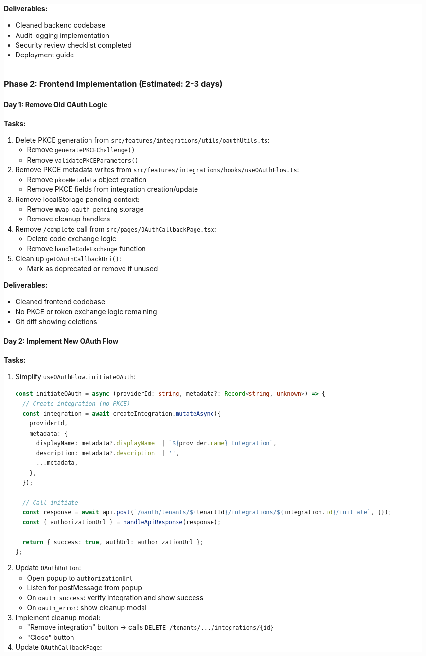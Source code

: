 **Deliverables:**
- Cleaned backend codebase
- Audit logging implementation
- Security review checklist completed
- Deployment guide

---

### Phase 2: Frontend Implementation (Estimated: 2-3 days)

#### Day 1: Remove Old OAuth Logic
**Tasks:**
1. Delete PKCE generation from `src/features/integrations/utils/oauthUtils.ts`:
   - Remove `generatePKCEChallenge()`
   - Remove `validatePKCEParameters()`
2. Remove PKCE metadata writes from `src/features/integrations/hooks/useOAuthFlow.ts`:
   - Remove `pkceMetadata` object creation
   - Remove PKCE fields from integration creation/update
3. Remove localStorage pending context:
   - Remove `mwap_oauth_pending` storage
   - Remove cleanup handlers
4. Remove `/complete` call from `src/pages/OAuthCallbackPage.tsx`:
   - Delete code exchange logic
   - Remove `handleCodeExchange` function
5. Clean up `getOAuthCallbackUri()`:
   - Mark as deprecated or remove if unused

**Deliverables:**
- Cleaned frontend codebase
- No PKCE or token exchange logic remaining
- Git diff showing deletions

#### Day 2: Implement New OAuth Flow
**Tasks:**
1. Simplify `useOAuthFlow.initiateOAuth`:
   ```typescript
   const initiateOAuth = async (providerId: string, metadata?: Record<string, unknown>) => {
     // Create integration (no PKCE)
     const integration = await createIntegration.mutateAsync({
       providerId,
       metadata: {
         displayName: metadata?.displayName || `${provider.name} Integration`,
         description: metadata?.description || '',
         ...metadata,
       },
     });
     
     // Call initiate
     const response = await api.post(`/oauth/tenants/${tenantId}/integrations/${integration.id}/initiate`, {});
     const { authorizationUrl } = handleApiResponse(response);
     
     return { success: true, authUrl: authorizationUrl };
   };
   ```
2. Update `OAuthButton`:
   - Open popup to `authorizationUrl`
   - Listen for postMessage from popup
   - On `oauth_success`: verify integration and show success
   - On `oauth_error`: show cleanup modal
3. Implement cleanup modal:
   - "Remove integration" button → calls `DELETE /tenants/.../integrations/{id}`
   - "Close" button
4. Update `OAuthCallbackPage`:
   ```typescript
   ```